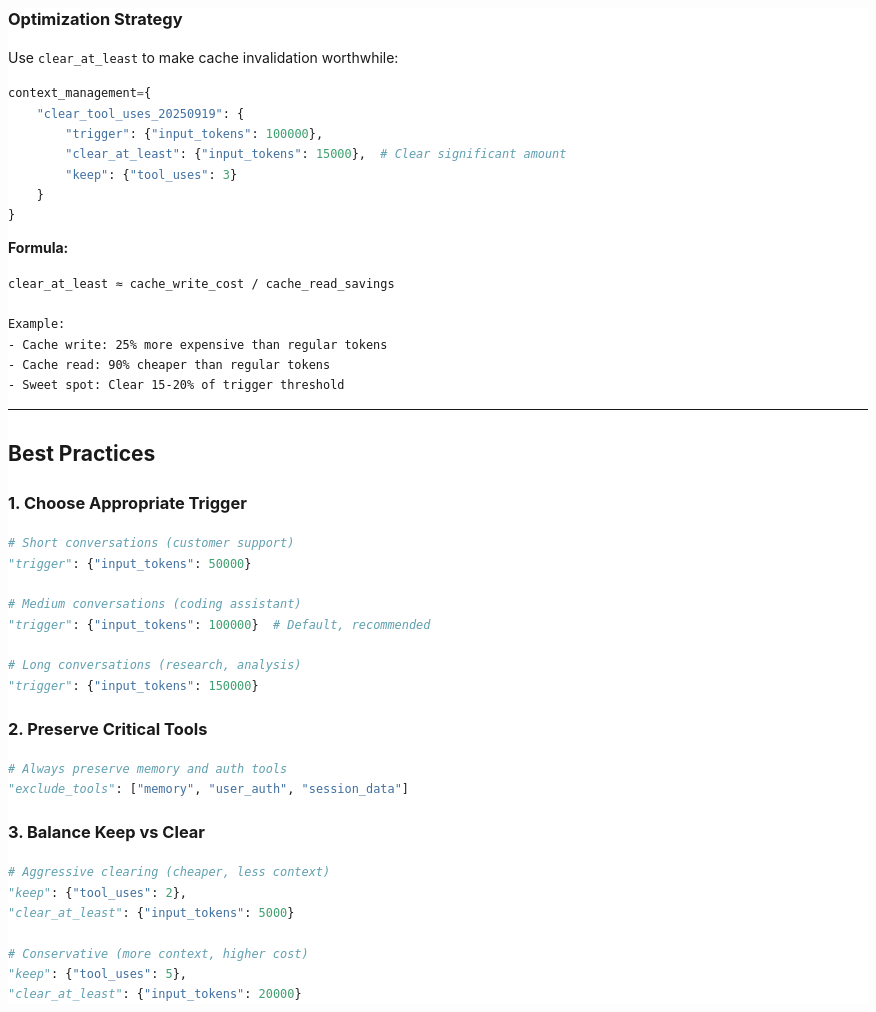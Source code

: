 ### Optimization Strategy

Use `clear_at_least` to make cache invalidation worthwhile:

```python
context_management={
    "clear_tool_uses_20250919": {
        "trigger": {"input_tokens": 100000},
        "clear_at_least": {"input_tokens": 15000},  # Clear significant amount
        "keep": {"tool_uses": 3}
    }
}
```

**Formula:**
```
clear_at_least ≈ cache_write_cost / cache_read_savings

Example:
- Cache write: 25% more expensive than regular tokens
- Cache read: 90% cheaper than regular tokens
- Sweet spot: Clear 15-20% of trigger threshold
```

---

## Best Practices

### 1. Choose Appropriate Trigger

```python
# Short conversations (customer support)
"trigger": {"input_tokens": 50000}

# Medium conversations (coding assistant)
"trigger": {"input_tokens": 100000}  # Default, recommended

# Long conversations (research, analysis)
"trigger": {"input_tokens": 150000}
```

### 2. Preserve Critical Tools

```python
# Always preserve memory and auth tools
"exclude_tools": ["memory", "user_auth", "session_data"]
```

### 3. Balance Keep vs Clear

```python
# Aggressive clearing (cheaper, less context)
"keep": {"tool_uses": 2},
"clear_at_least": {"input_tokens": 5000}

# Conservative (more context, higher cost)
"keep": {"tool_uses": 5},
"clear_at_least": {"input_tokens": 20000}
```
